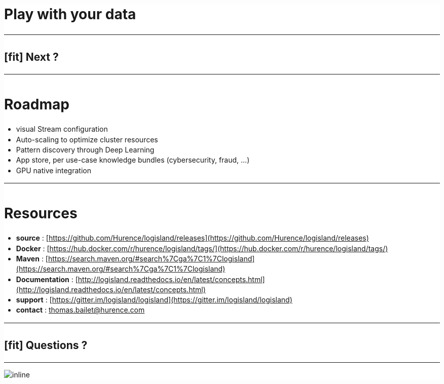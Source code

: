 # Play with your data

---

## [fit] Next ?

---

# Roadmap

- visual Stream configuration
- Auto-scaling to optimize cluster resources 
- Pattern discovery through Deep Learning
- App store, per use-case knowledge bundles (cybersecurity, fraud, ...)
- GPU native integration

---
# Resources

- **source** : [https://github.com/Hurence/logisland/releases](https://github.com/Hurence/logisland/releases)
- **Docker** : [https://hub.docker.com/r/hurence/logisland/tags/](https://hub.docker.com/r/hurence/logisland/tags/)
- **Maven** : [https://search.maven.org/#search%7Cga%7C1%7Clogisland](https://search.maven.org/#search%7Cga%7C1%7Clogisland)
- **Documentation** : [http://logisland.readthedocs.io/en/latest/concepts.html](http://logisland.readthedocs.io/en/latest/concepts.html)
- **support** : [https://gitter.im/logisland/logisland](https://gitter.im/logisland/logisland)
- **contact** : thomas.bailet@hurence.com

-------------------------

## [fit] Questions ?

---

![inline](_static/hurence-logo.jpeg)


